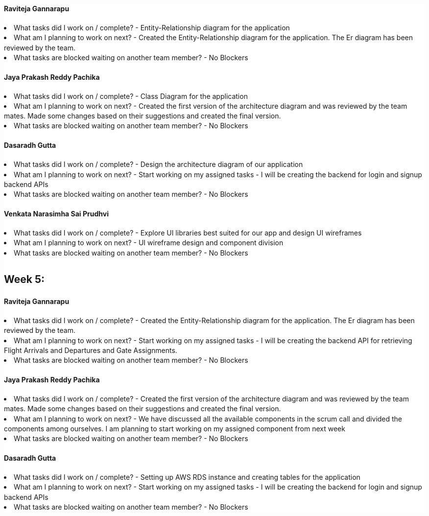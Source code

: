 #### Raviteja Gannarapu

<li> What tasks did I work on / complete? - Entity-Relationship diagram for the application </li>
<li> What am I planning to work on next? - Created the Entity-Relationship diagram for the application. The Er diagram has been reviewed by the team.  </li>
<li> What tasks are blocked waiting on another team member? - No Blockers </li>

#### Jaya Prakash Reddy Pachika

<li>What tasks did I work on / complete? - Class Diagram for the application</li>
<li>What am I planning to work on next? -  Created the first version of the architecture diagram and was reviewed by the team mates. Made some changes based on their suggestions and created the final version.</li>
<li> What tasks are blocked waiting on another team member? - No Blockers</li>

#### Dasaradh Gutta

<li>What tasks did I work on / complete? - Design the architecture diagram of our application</li>
<li>What am I planning to work on next? - Start working on my assigned tasks - I will be creating the backend for login and signup backend APIs </li>
<li>What tasks are blocked waiting on another team member? - No Blockers</li>

#### Venkata Narasimha Sai Prudhvi

<li>What tasks did I work on / complete? - Explore UI libraries best suited for our app and design UI wireframes</li>
<li>What am I planning to work on next? - UI wireframe design and component division</li>
<li>What tasks are blocked waiting on another team member? - No Blockers</li>


## Week 5:

#### Raviteja Gannarapu

<li> What tasks did I work on / complete? - Created the Entity-Relationship diagram for the application. The Er diagram has been reviewed by the team.  </li>
<li> What am I planning to work on next? - Start working on my assigned tasks - I will be creating the backend API for retrieving Flight Arrivals and Departures and Gate Assignments. </li>
<li> What tasks are blocked waiting on another team member? - No Blockers </li>

#### Jaya Prakash Reddy Pachika

<li>What tasks did I work on / complete? - Created the first version of the architecture diagram and was reviewed by the team mates. Made some changes based on their suggestions and created the final version.</li>
<li>What am I planning to work on next? - We have discussed all the available components in the scrum call and divided the components among ourselves. I am planning to start working on my assigned component from next week</li>
<li>What tasks are blocked waiting on another team member? - No Blockers </li>

#### Dasaradh Gutta

<li> What tasks did I work on / complete? - Setting up AWS RDS instance and creating tables for the application </li>
<li> What am I planning to work on next? - Start working on my assigned tasks - I will be creating the backend for login and signup backend APIs </li>
<li> What tasks are blocked waiting on another team member? - No Blockers </li>
